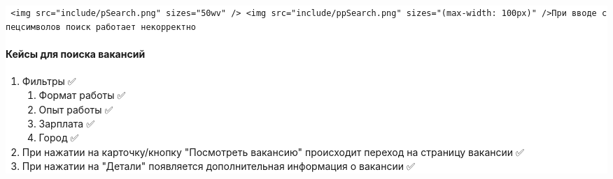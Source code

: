 	 <img src="include/pSearch.png" sizes="50wv" /> <img src="include/ppSearch.png" sizes="(max-width: 100px)" />При вводе спецсимволов поиск работает некорректно

#### Кейсы для поиска вакансий
1. Фильтры ✅
	1. Формат работы ✅
	2. Опыт работы ✅
	3. Зарплата ✅
	4. Город ✅
2. При нажатии на карточку/кнопку "Посмотреть вакансию" происходит переход на страницу вакансии ✅
3. При нажатии на "Детали" появляется дополнительная информация о вакансии ✅
